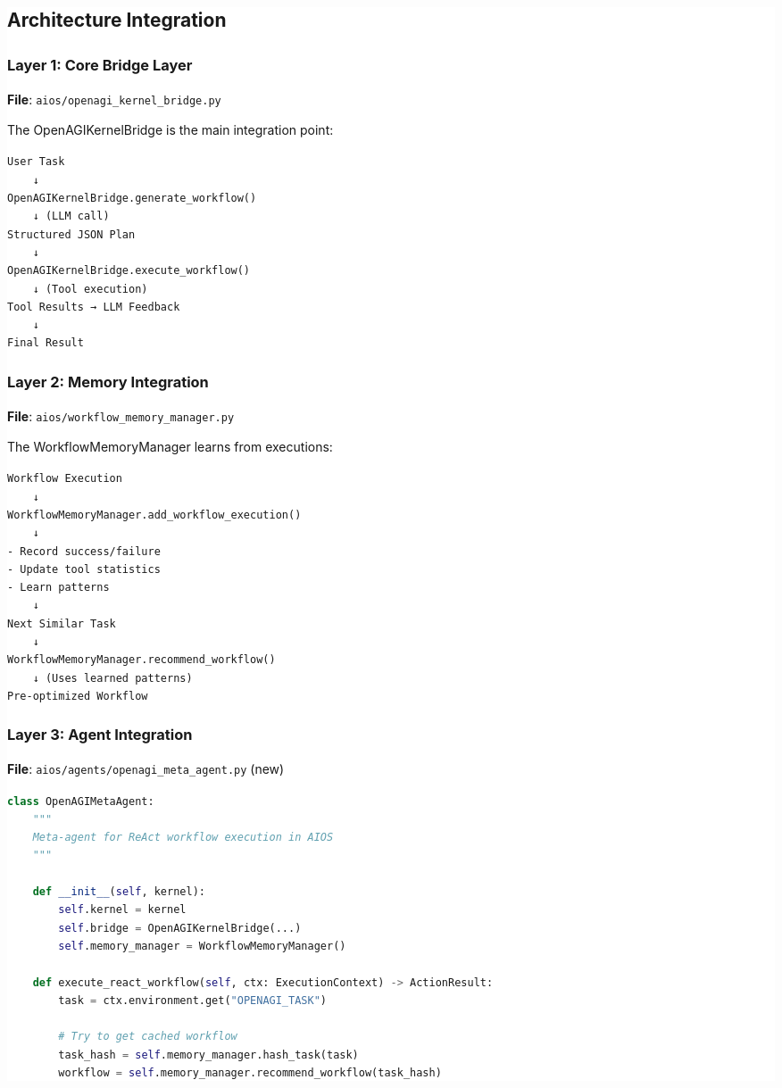 
## Architecture Integration

### Layer 1: Core Bridge Layer

**File**: `aios/openagi_kernel_bridge.py`

The OpenAGIKernelBridge is the main integration point:

```
User Task
    ↓
OpenAGIKernelBridge.generate_workflow()
    ↓ (LLM call)
Structured JSON Plan
    ↓
OpenAGIKernelBridge.execute_workflow()
    ↓ (Tool execution)
Tool Results → LLM Feedback
    ↓
Final Result
```

### Layer 2: Memory Integration

**File**: `aios/workflow_memory_manager.py`

The WorkflowMemoryManager learns from executions:

```
Workflow Execution
    ↓
WorkflowMemoryManager.add_workflow_execution()
    ↓
- Record success/failure
- Update tool statistics
- Learn patterns
    ↓
Next Similar Task
    ↓
WorkflowMemoryManager.recommend_workflow()
    ↓ (Uses learned patterns)
Pre-optimized Workflow
```

### Layer 3: Agent Integration

**File**: `aios/agents/openagi_meta_agent.py` (new)

```python
class OpenAGIMetaAgent:
    """
    Meta-agent for ReAct workflow execution in AIOS
    """

    def __init__(self, kernel):
        self.kernel = kernel
        self.bridge = OpenAGIKernelBridge(...)
        self.memory_manager = WorkflowMemoryManager()

    def execute_react_workflow(self, ctx: ExecutionContext) -> ActionResult:
        task = ctx.environment.get("OPENAGI_TASK")

        # Try to get cached workflow
        task_hash = self.memory_manager.hash_task(task)
        workflow = self.memory_manager.recommend_workflow(task_hash)

```